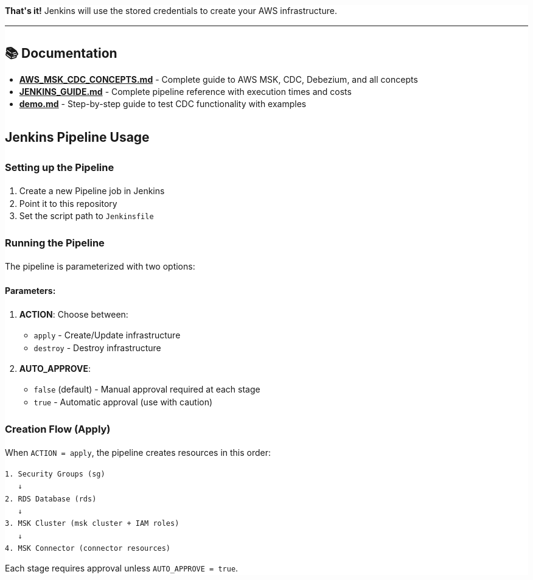 **That's it!** Jenkins will use the stored credentials to create your AWS infrastructure.

---

## 📚 Documentation

- **[AWS_MSK_CDC_CONCEPTS.md](AWS_MSK_CDC_CONCEPTS.md)** - Complete guide to AWS MSK, CDC, Debezium, and all concepts
- **[JENKINS_GUIDE.md](JENKINS_GUIDE.md)** - Complete pipeline reference with execution times and costs
- **[demo.md](demo.md)** - Step-by-step guide to test CDC functionality with examples

## Jenkins Pipeline Usage

### Setting up the Pipeline

1. Create a new Pipeline job in Jenkins
2. Point it to this repository
3. Set the script path to `Jenkinsfile`

### Running the Pipeline

The pipeline is parameterized with two options:

#### Parameters:

1. **ACTION**: Choose between:
   - `apply` - Create/Update infrastructure
   - `destroy` - Destroy infrastructure

2. **AUTO_APPROVE**: 
   - `false` (default) - Manual approval required at each stage
   - `true` - Automatic approval (use with caution)

### Creation Flow (Apply)

When `ACTION = apply`, the pipeline creates resources in this order:

```
1. Security Groups (sg)
   ↓
2. RDS Database (rds)
   ↓
3. MSK Cluster (msk cluster + IAM roles)
   ↓
4. MSK Connector (connector resources)
```

Each stage requires approval unless `AUTO_APPROVE = true`.

